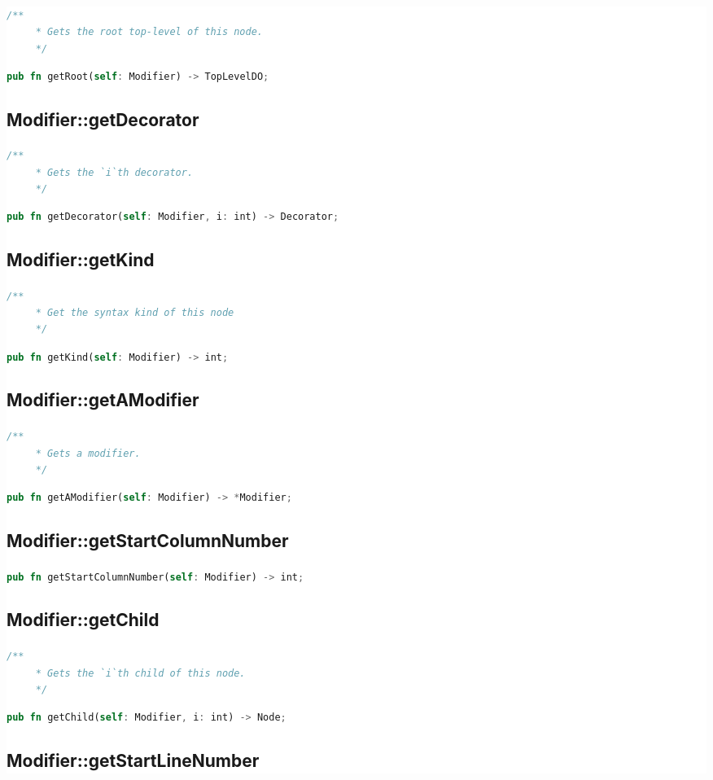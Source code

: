 ```rust
/**
     * Gets the root top-level of this node. 
     */
```
```rust
pub fn getRoot(self: Modifier) -> TopLevelDO;
```
## Modifier::getDecorator

```rust
/**
     * Gets the `i`th decorator.
     */
```
```rust
pub fn getDecorator(self: Modifier, i: int) -> Decorator;
```
## Modifier::getKind

```rust
/**
     * Get the syntax kind of this node
     */
```
```rust
pub fn getKind(self: Modifier) -> int;
```
## Modifier::getAModifier

```rust
/**
     * Gets a modifier.
     */
```
```rust
pub fn getAModifier(self: Modifier) -> *Modifier;
```
## Modifier::getStartColumnNumber

```rust
pub fn getStartColumnNumber(self: Modifier) -> int;
```
## Modifier::getChild

```rust
/**
     * Gets the `i`th child of this node.
     */
```
```rust
pub fn getChild(self: Modifier, i: int) -> Node;
```
## Modifier::getStartLineNumber
